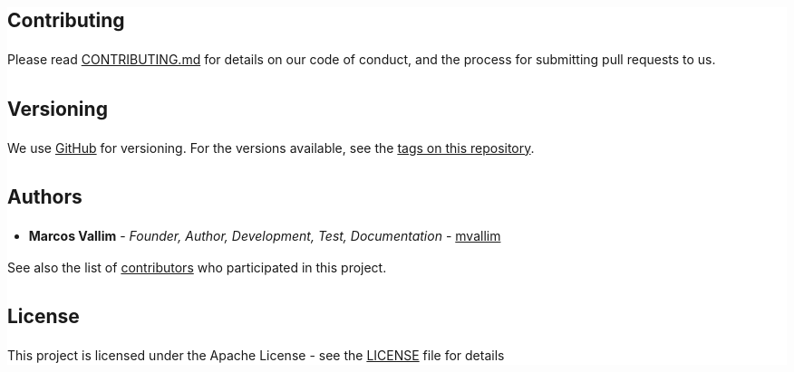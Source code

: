 ## Contributing

Please read [CONTRIBUTING.md](CONTRIBUTING.md) for details on our code of conduct, and the process for submitting pull requests to us.

## Versioning

We use [GitHub](https://github.com/mvallim/amazon-sqs-java-messaging-lib) for versioning. For the versions available, see the [tags on this repository](https://github.com/mvallim/amazon-sqs-java-messaging-lib/tags).

## Authors

* **Marcos Vallim** - _Founder, Author, Development, Test, Documentation_ - [mvallim](https://github.com/mvallim)

See also the list of [contributors](CONTRIBUTORS.txt) who participated in this project.

## License

This project is licensed under the Apache License - see the [LICENSE](LICENSE) file for details
